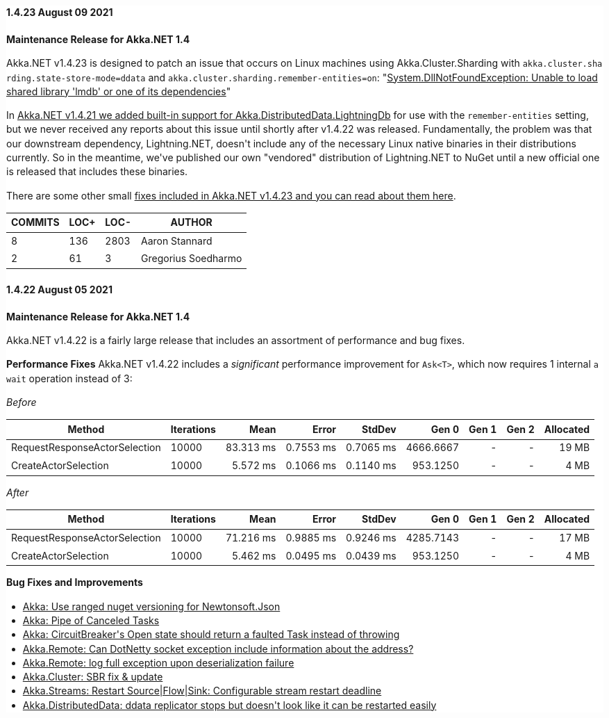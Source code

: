 #### 1.4.23 August 09 2021 ####
**Maintenance Release for Akka.NET 1.4**

Akka.NET v1.4.23 is designed to patch an issue that occurs on Linux machines using Akka.Cluster.Sharding with `akka.cluster.sharding.state-store-mode=ddata` and `akka.cluster.sharding.remember-entities=on`: "[System.DllNotFoundException: Unable to load shared library 'lmdb' or one of its dependencies](https://github.com/akkadotnet/akka.net/issues/5174)"

In [Akka.NET v1.4.21 we added built-in support for Akka.DistributedData.LightningDb](https://github.com/akkadotnet/akka.net/releases/tag/1.4.21) for use with the `remember-entities` setting, but we never received any reports about this issue until shortly after v1.4.22 was released. Fundamentally, the problem was that our downstream dependency, Lightning.NET, doesn't include any of the necessary Linux native binaries in their distributions currently. So in the meantime, we've published our own "vendored" distribution of Lightning.NET to NuGet until a new official one is released that includes these binaries.

There are some other small [fixes included in Akka.NET v1.4.23 and you can read about them here](https://github.com/akkadotnet/akka.net/milestone/54).

| COMMITS | LOC+ | LOC- | AUTHOR |
| --- | --- | --- | --- |
| 8 | 136 | 2803 | Aaron Stannard |
| 2 | 61 | 3 | Gregorius Soedharmo |

#### 1.4.22 August 05 2021 ####
**Maintenance Release for Akka.NET 1.4**

Akka.NET v1.4.22 is a fairly large release that includes an assortment of performance and bug fixes.

**Performance Fixes**
Akka.NET v1.4.22 includes a _significant_ performance improvement for `Ask<T>`, which now requires 1 internal `await` operation instead of 3:

*Before*

|                        Method | Iterations |      Mean |     Error |    StdDev |     Gen 0 | Gen 1 | Gen 2 | Allocated |
|------------------------------ |----------- |----------:|----------:|----------:|----------:|------:|------:|----------:|
| RequestResponseActorSelection |      10000 | 83.313 ms | 0.7553 ms | 0.7065 ms | 4666.6667 |     - |     - |     19 MB |
|          CreateActorSelection |      10000 |  5.572 ms | 0.1066 ms | 0.1140 ms |  953.1250 |     - |     - |      4 MB |


*After*

|                        Method | Iterations |      Mean |     Error |    StdDev |     Gen 0 | Gen 1 | Gen 2 | Allocated |
|------------------------------ |----------- |----------:|----------:|----------:|----------:|------:|------:|----------:|
| RequestResponseActorSelection |      10000 | 71.216 ms | 0.9885 ms | 0.9246 ms | 4285.7143 |     - |     - |     17 MB |
|          CreateActorSelection |      10000 |  5.462 ms | 0.0495 ms | 0.0439 ms |  953.1250 |     - |     - |      4 MB |

**Bug Fixes and Improvements**

* [Akka: Use ranged nuget versioning for Newtonsoft.Json](https://github.com/akkadotnet/akka.net/pull/5099)
* [Akka: Pipe of Canceled Tasks](https://github.com/akkadotnet/akka.net/pull/5123)
* [Akka: CircuitBreaker's Open state should return a faulted Task instead of throwing](https://github.com/akkadotnet/akka.net/issues/5117)
* [Akka.Remote: Can DotNetty socket exception include information about the address?](https://github.com/akkadotnet/akka.net/issues/5130)
* [Akka.Remote: log full exception upon deserialization failure](https://github.com/akkadotnet/akka.net/pull/5121)
* [Akka.Cluster: SBR fix & update](https://github.com/akkadotnet/akka.net/pull/5147)
* [Akka.Streams: Restart Source|Flow|Sink: Configurable stream restart deadline](https://github.com/akkadotnet/akka.net/pull/5122)
* [Akka.DistributedData: ddata replicator stops but doesn't look like it can be restarted easily](https://github.com/akkadotnet/akka.net/pull/5145)